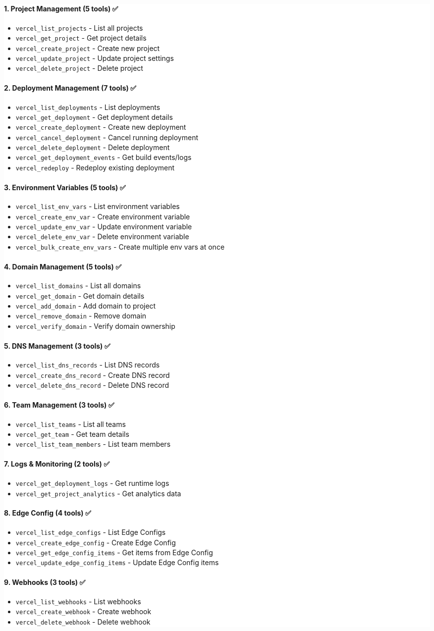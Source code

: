 #### 1. Project Management (5 tools) ✅
- `vercel_list_projects` - List all projects
- `vercel_get_project` - Get project details
- `vercel_create_project` - Create new project
- `vercel_update_project` - Update project settings
- `vercel_delete_project` - Delete project

#### 2. Deployment Management (7 tools) ✅
- `vercel_list_deployments` - List deployments
- `vercel_get_deployment` - Get deployment details
- `vercel_create_deployment` - Create new deployment
- `vercel_cancel_deployment` - Cancel running deployment
- `vercel_delete_deployment` - Delete deployment
- `vercel_get_deployment_events` - Get build events/logs
- `vercel_redeploy` - Redeploy existing deployment

#### 3. Environment Variables (5 tools) ✅
- `vercel_list_env_vars` - List environment variables
- `vercel_create_env_var` - Create environment variable
- `vercel_update_env_var` - Update environment variable
- `vercel_delete_env_var` - Delete environment variable
- `vercel_bulk_create_env_vars` - Create multiple env vars at once

#### 4. Domain Management (5 tools) ✅
- `vercel_list_domains` - List all domains
- `vercel_get_domain` - Get domain details
- `vercel_add_domain` - Add domain to project
- `vercel_remove_domain` - Remove domain
- `vercel_verify_domain` - Verify domain ownership

#### 5. DNS Management (3 tools) ✅
- `vercel_list_dns_records` - List DNS records
- `vercel_create_dns_record` - Create DNS record
- `vercel_delete_dns_record` - Delete DNS record

#### 6. Team Management (3 tools) ✅
- `vercel_list_teams` - List all teams
- `vercel_get_team` - Get team details
- `vercel_list_team_members` - List team members

#### 7. Logs & Monitoring (2 tools) ✅
- `vercel_get_deployment_logs` - Get runtime logs
- `vercel_get_project_analytics` - Get analytics data

#### 8. Edge Config (4 tools) ✅
- `vercel_list_edge_configs` - List Edge Configs
- `vercel_create_edge_config` - Create Edge Config
- `vercel_get_edge_config_items` - Get items from Edge Config
- `vercel_update_edge_config_items` - Update Edge Config items

#### 9. Webhooks (3 tools) ✅
- `vercel_list_webhooks` - List webhooks
- `vercel_create_webhook` - Create webhook
- `vercel_delete_webhook` - Delete webhook
